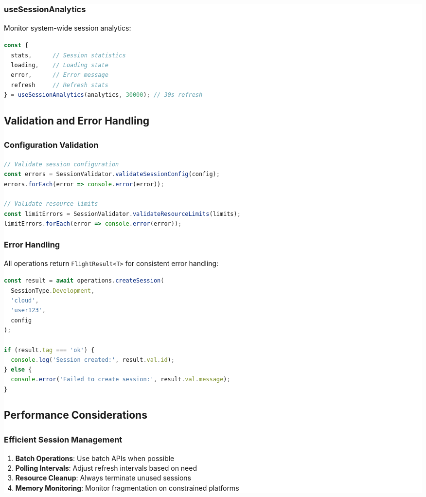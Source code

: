 ### useSessionAnalytics

Monitor system-wide session analytics:

```typescript
const {
  stats,      // Session statistics
  loading,    // Loading state
  error,      // Error message
  refresh     // Refresh stats
} = useSessionAnalytics(analytics, 30000); // 30s refresh
```

## Validation and Error Handling

### Configuration Validation

```typescript
// Validate session configuration
const errors = SessionValidator.validateSessionConfig(config);
errors.forEach(error => console.error(error));

// Validate resource limits
const limitErrors = SessionValidator.validateResourceLimits(limits);
limitErrors.forEach(error => console.error(error));
```

### Error Handling

All operations return `FlightResult<T>` for consistent error handling:

```typescript
const result = await operations.createSession(
  SessionType.Development,
  'cloud',
  'user123',
  config
);

if (result.tag === 'ok') {
  console.log('Session created:', result.val.id);
} else {
  console.error('Failed to create session:', result.val.message);
}
```

## Performance Considerations

### Efficient Session Management

1. **Batch Operations**: Use batch APIs when possible
2. **Polling Intervals**: Adjust refresh intervals based on need
3. **Resource Cleanup**: Always terminate unused sessions
4. **Memory Monitoring**: Monitor fragmentation on constrained platforms
